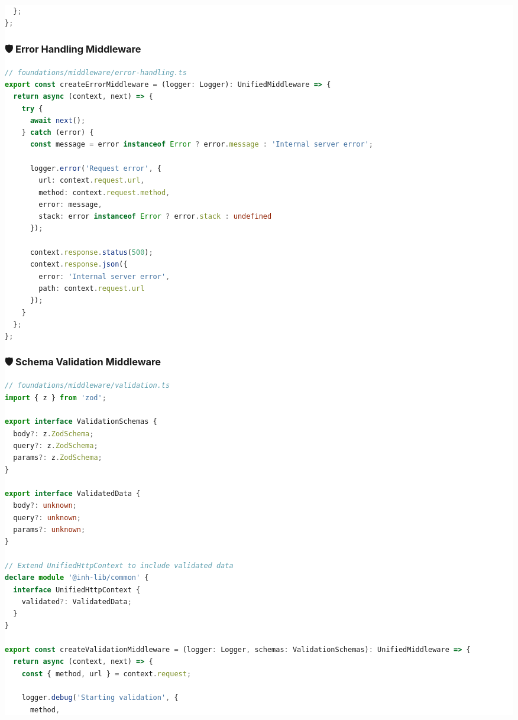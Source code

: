 ```typescript
  };
};
```

### 🛡️ Error Handling Middleware

```typescript
// foundations/middleware/error-handling.ts
export const createErrorMiddleware = (logger: Logger): UnifiedMiddleware => {
  return async (context, next) => {
    try {
      await next();
    } catch (error) {
      const message = error instanceof Error ? error.message : 'Internal server error';
      
      logger.error('Request error', {
        url: context.request.url,
        method: context.request.method,
        error: message,
        stack: error instanceof Error ? error.stack : undefined
      });
      
      context.response.status(500);
      context.response.json({ 
        error: 'Internal server error',
        path: context.request.url 
      });
    }
  };
};
```

### 🛡️ Schema Validation Middleware

```typescript
// foundations/middleware/validation.ts
import { z } from 'zod';

export interface ValidationSchemas {
  body?: z.ZodSchema;
  query?: z.ZodSchema;
  params?: z.ZodSchema;
}

export interface ValidatedData {
  body?: unknown;
  query?: unknown;
  params?: unknown;
}

// Extend UnifiedHttpContext to include validated data
declare module '@inh-lib/common' {
  interface UnifiedHttpContext {
    validated?: ValidatedData;
  }
}

export const createValidationMiddleware = (logger: Logger, schemas: ValidationSchemas): UnifiedMiddleware => {
  return async (context, next) => {
    const { method, url } = context.request;
    
    logger.debug('Starting validation', {
      method,
```